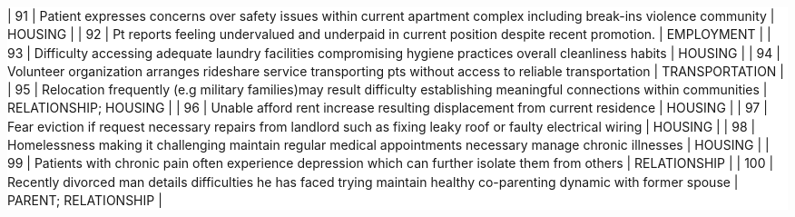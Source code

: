 | 91 | Patient expresses concerns over safety issues within current apartment complex including break-ins violence community | HOUSING |
| 92 | Pt reports feeling undervalued and underpaid in current position despite recent promotion. | EMPLOYMENT |
| 93 | Difficulty accessing adequate laundry facilities compromising hygiene practices overall cleanliness habits | HOUSING |
| 94 | Volunteer organization arranges rideshare service transporting pts without access to reliable transportation | TRANSPORTATION |
| 95 | Relocation frequently (e.g military families)may result difficulty establishing meaningful connections within communities | RELATIONSHIP; HOUSING |
| 96 | Unable afford rent increase resulting displacement from current residence | HOUSING |
| 97 | Fear eviction if request necessary repairs from landlord such as fixing leaky roof or faulty electrical wiring | HOUSING |
| 98 | Homelessness making it challenging maintain regular medical appointments necessary manage chronic illnesses | HOUSING |
| 99 | Patients with chronic pain often experience depression which can further isolate them from others | RELATIONSHIP |
| 100 | Recently divorced man details difficulties he has faced trying maintain healthy co-parenting dynamic with former spouse | PARENT; RELATIONSHIP |
